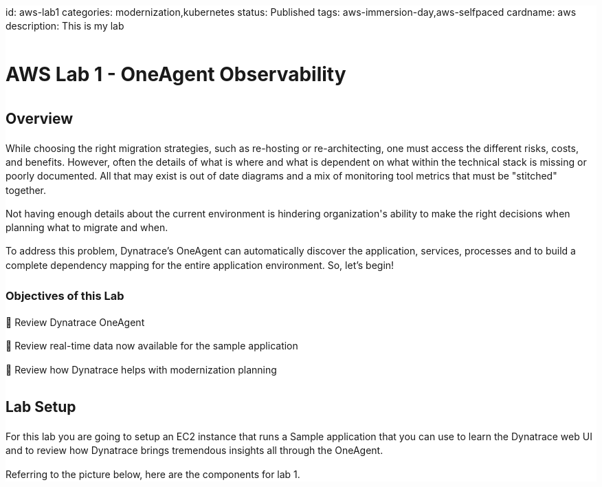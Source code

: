 id: aws-lab1
categories: modernization,kubernetes
status: Published
tags: aws-immersion-day,aws-selfpaced
cardname: aws
description: This is my lab

# AWS Lab 1 - OneAgent Observability

## Overview

While choosing the right migration strategies, such as re-hosting or re-architecting, one must access the different risks, costs, and benefits. However, often the details of what is where and what is dependent on what within the technical stack is missing or poorly documented.  All that may exist is out of date diagrams and a mix of monitoring tool metrics that must be "stitched" together.

Not having enough details about the current environment is hindering organization's ability to make the right decisions when planning what to migrate and when.

To address this problem, Dynatrace’s OneAgent can automatically discover the application, services, processes and to build a complete dependency mapping for the entire application environment. So, let’s begin!

### Objectives of this Lab

🔷 Review Dynatrace OneAgent

🔷 Review real-time data now available for the sample application

🔷 Review how Dynatrace helps with modernization planning

## Lab Setup

For this lab you are going to setup an EC2 instance that runs a Sample application that you can use to learn the Dynatrace web UI and to review how Dynatrace brings tremendous insights all through the OneAgent.

Referring to the picture below, here are the components for lab 1.
